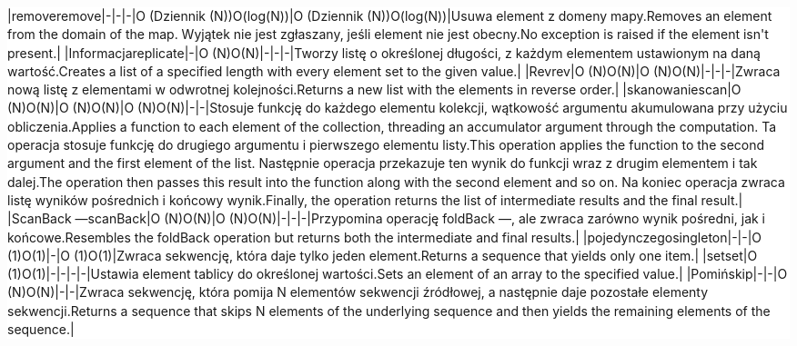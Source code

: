 |<span data-ttu-id="c9f9c-501">remove</span><span class="sxs-lookup"><span data-stu-id="c9f9c-501">remove</span></span>|-|-|-|<span data-ttu-id="c9f9c-502">O (Dziennik (N))</span><span class="sxs-lookup"><span data-stu-id="c9f9c-502">O(log(N))</span></span>|<span data-ttu-id="c9f9c-503">O (Dziennik (N))</span><span class="sxs-lookup"><span data-stu-id="c9f9c-503">O(log(N))</span></span>|<span data-ttu-id="c9f9c-504">Usuwa element z domeny mapy.</span><span class="sxs-lookup"><span data-stu-id="c9f9c-504">Removes an element from the domain of the map.</span></span> <span data-ttu-id="c9f9c-505">Wyjątek nie jest zgłaszany, jeśli element nie jest obecny.</span><span class="sxs-lookup"><span data-stu-id="c9f9c-505">No exception is raised if the element isn't present.</span></span>|
|<span data-ttu-id="c9f9c-506">Informacja</span><span class="sxs-lookup"><span data-stu-id="c9f9c-506">replicate</span></span>|-|<span data-ttu-id="c9f9c-507">O (N)</span><span class="sxs-lookup"><span data-stu-id="c9f9c-507">O(N)</span></span>|-|-|-|<span data-ttu-id="c9f9c-508">Tworzy listę o określonej długości, z każdym elementem ustawionym na daną wartość.</span><span class="sxs-lookup"><span data-stu-id="c9f9c-508">Creates a list of a specified length with every element set to the given value.</span></span>|
|<span data-ttu-id="c9f9c-509">Rev</span><span class="sxs-lookup"><span data-stu-id="c9f9c-509">rev</span></span>|<span data-ttu-id="c9f9c-510">O (N)</span><span class="sxs-lookup"><span data-stu-id="c9f9c-510">O(N)</span></span>|<span data-ttu-id="c9f9c-511">O (N)</span><span class="sxs-lookup"><span data-stu-id="c9f9c-511">O(N)</span></span>|-|-|-|<span data-ttu-id="c9f9c-512">Zwraca nową listę z elementami w odwrotnej kolejności.</span><span class="sxs-lookup"><span data-stu-id="c9f9c-512">Returns a new list with the elements in reverse order.</span></span>|
|<span data-ttu-id="c9f9c-513">skanowanie</span><span class="sxs-lookup"><span data-stu-id="c9f9c-513">scan</span></span>|<span data-ttu-id="c9f9c-514">O (N)</span><span class="sxs-lookup"><span data-stu-id="c9f9c-514">O(N)</span></span>|<span data-ttu-id="c9f9c-515">O (N)</span><span class="sxs-lookup"><span data-stu-id="c9f9c-515">O(N)</span></span>|<span data-ttu-id="c9f9c-516">O (N)</span><span class="sxs-lookup"><span data-stu-id="c9f9c-516">O(N)</span></span>|-|-|<span data-ttu-id="c9f9c-517">Stosuje funkcję do każdego elementu kolekcji, wątkowość argumentu akumulowana przy użyciu obliczenia.</span><span class="sxs-lookup"><span data-stu-id="c9f9c-517">Applies a function to each element of the collection, threading an accumulator argument through the computation.</span></span> <span data-ttu-id="c9f9c-518">Ta operacja stosuje funkcję do drugiego argumentu i pierwszego elementu listy.</span><span class="sxs-lookup"><span data-stu-id="c9f9c-518">This operation applies the function to the second argument and the first element of the list.</span></span> <span data-ttu-id="c9f9c-519">Następnie operacja przekazuje ten wynik do funkcji wraz z drugim elementem i tak dalej.</span><span class="sxs-lookup"><span data-stu-id="c9f9c-519">The operation then passes this result into the function along with the second element and so on.</span></span> <span data-ttu-id="c9f9c-520">Na koniec operacja zwraca listę wyników pośrednich i końcowy wynik.</span><span class="sxs-lookup"><span data-stu-id="c9f9c-520">Finally, the operation returns the list of intermediate results and the final result.</span></span>|
|<span data-ttu-id="c9f9c-521">ScanBack —</span><span class="sxs-lookup"><span data-stu-id="c9f9c-521">scanBack</span></span>|<span data-ttu-id="c9f9c-522">O (N)</span><span class="sxs-lookup"><span data-stu-id="c9f9c-522">O(N)</span></span>|<span data-ttu-id="c9f9c-523">O (N)</span><span class="sxs-lookup"><span data-stu-id="c9f9c-523">O(N)</span></span>|-|-|-|<span data-ttu-id="c9f9c-524">Przypomina operację foldBack —, ale zwraca zarówno wynik pośredni, jak i końcowe.</span><span class="sxs-lookup"><span data-stu-id="c9f9c-524">Resembles the foldBack operation but returns both the intermediate and final results.</span></span>|
|<span data-ttu-id="c9f9c-525">pojedynczego</span><span class="sxs-lookup"><span data-stu-id="c9f9c-525">singleton</span></span>|-|-|<span data-ttu-id="c9f9c-526">O (1)</span><span class="sxs-lookup"><span data-stu-id="c9f9c-526">O(1)</span></span>|-|<span data-ttu-id="c9f9c-527">O (1)</span><span class="sxs-lookup"><span data-stu-id="c9f9c-527">O(1)</span></span>|<span data-ttu-id="c9f9c-528">Zwraca sekwencję, która daje tylko jeden element.</span><span class="sxs-lookup"><span data-stu-id="c9f9c-528">Returns a sequence that yields only one item.</span></span>|
|<span data-ttu-id="c9f9c-529">set</span><span class="sxs-lookup"><span data-stu-id="c9f9c-529">set</span></span>|<span data-ttu-id="c9f9c-530">O (1)</span><span class="sxs-lookup"><span data-stu-id="c9f9c-530">O(1)</span></span>|-|-|-|-|<span data-ttu-id="c9f9c-531">Ustawia element tablicy do określonej wartości.</span><span class="sxs-lookup"><span data-stu-id="c9f9c-531">Sets an element of an array to the specified value.</span></span>|
|<span data-ttu-id="c9f9c-532">Pomiń</span><span class="sxs-lookup"><span data-stu-id="c9f9c-532">skip</span></span>|-|-|<span data-ttu-id="c9f9c-533">O (N)</span><span class="sxs-lookup"><span data-stu-id="c9f9c-533">O(N)</span></span>|-|-|<span data-ttu-id="c9f9c-534">Zwraca sekwencję, która pomija N elementów sekwencji źródłowej, a następnie daje pozostałe elementy sekwencji.</span><span class="sxs-lookup"><span data-stu-id="c9f9c-534">Returns a sequence that skips N elements of the underlying sequence and then yields the remaining elements of the sequence.</span></span>|